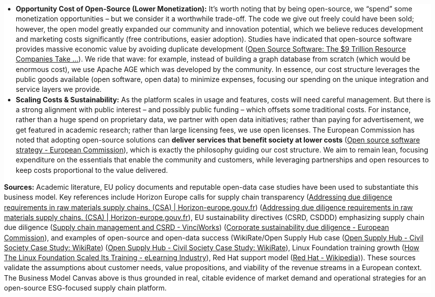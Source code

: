 - **Opportunity Cost of Open-Source (Lower Monetization):** It’s worth noting that by being open-source, we “spend” some monetization opportunities – but we consider it a worthwhile trade-off. The code we give out freely could have been sold; however, the open model greatly expanded our community and innovation potential, which we believe reduces development and marketing costs significantly (free contributions, easier adoption). Studies have indicated that open-source software provides massive economic value by avoiding duplicate development ([Open Source Software: The $9 Trillion Resource Companies Take ...](https://www.library.hbs.edu/working-knowledge/open-source-software-the-nine-trillion-resource-companies-take-for-granted#:~:text=Open%20Source%20Software%3A%20The%20%249,if%20it%20weren%27t%20freely%20available)). We ride that wave: for example, instead of building a graph database from scratch (which would be enormous cost), we use Apache AGE which was developed by the community. In essence, our cost structure leverages the public goods available (open software, open data) to minimize expenses, focusing our spending on the unique integration and service layers we provide.
- **Scaling Costs & Sustainability:** As the platform scales in usage and features, costs will need careful management. But there is a strong alignment with public interest – and possibly public funding – which offsets some traditional costs. For instance, rather than a huge spend on proprietary data, we partner with open data initiatives; rather than paying for advertisement, we get featured in academic research; rather than large licensing fees, we use open licenses. The European Commission has noted that adopting open-source solutions can **deliver services that benefit society at lower costs** ([Open source software strategy - European Commission](https://commission.europa.eu/about/departments-and-executive-agencies/digital-services/open-source-software-strategy_en#:~:text=Open%20source%20software%20strategy%20,and%20lower%20costs%20to)), which is exactly the philosophy guiding our cost structure. We aim to remain lean, focusing expenditure on the essentials that enable the community and customers, while leveraging partnerships and open resources to keep costs proportional to the value delivered. 

**Sources:** Academic literature, EU policy documents and reputable open-data case studies have been used to substantiate this business model. Key references include Horizon Europe calls for supply chain transparency ([Addressing due diligence requirements in raw materials supply chains. (CSA) | Horizon-europe.gouv.fr](https://www.horizon-europe.gouv.fr/addressing-due-diligence-requirements-raw-materials-supply-chains-csa-32653#:~:text=Responsible%20sourcing%20and%20due%20diligence,and%20supply%20chain%20due%20diligence)) ([Addressing due diligence requirements in raw materials supply chains. (CSA) | Horizon-europe.gouv.fr](https://www.horizon-europe.gouv.fr/addressing-due-diligence-requirements-raw-materials-supply-chains-csa-32653#:~:text=Actions%20should%20facilitate%20the%20market,new%20processes%2C%20products%20and%2For%20services)), EU sustainability directives (CSRD, CSDDD) emphasizing supply chain due diligence ([Supply chain management and CSRD - VinciWorks](https://vinciworks.com/blog/csrd-and-supply-chain-management/#:~:text=Supply%20chain%20due%20diligence%20and,CSRD)) ([Corporate sustainability due diligence - European Commission](https://commission.europa.eu/business-economy-euro/doing-business-eu/sustainability-due-diligence-responsible-business/corporate-sustainability-due-diligence_en#:~:text=On%2025%20July%202024%2C%20the,actions%20inside%20and%20outside%20Europe)), and examples of open-source and open-data success (WikiRate/Open Supply Hub case ([Open Supply Hub - Civil Society Case Study: WikiRate](https://info.opensupplyhub.org/resources/wikirate-case-study#:~:text=WikiRate%20began%20using%20Open%20Supply,environmental%20information%20about%20those%20entities)) ([Open Supply Hub - Civil Society Case Study: WikiRate](https://info.opensupplyhub.org/resources/wikirate-case-study#:~:text=Open%20Supply%20Hub%20has%20moved,survey%20data%20from%20advocacy%20organizations)), Linux Foundation training growth ([How The Linux Foundation Scaled Its Training - eLearning Industry](https://elearningindustry.com/how-the-linux-foundation-scaled-its-training-and-certification-mission#:~:text=are%20in%20Asia%2C%20with%20content,provided%20in%20Japanese%20and%20Chinese)), Red Hat support model ([Red Hat - Wikipedia](https://en.wikipedia.org/wiki/Red_Hat#:~:text=Red%20Hat%20,source%20software%20products.%20Customers))). These sources validate the assumptions about customer needs, value propositions, and viability of the revenue streams in a European context. The Business Model Canvas above is thus grounded in real, citable evidence of market demand and operational strategies for an open-source ESG-focused supply chain platform.